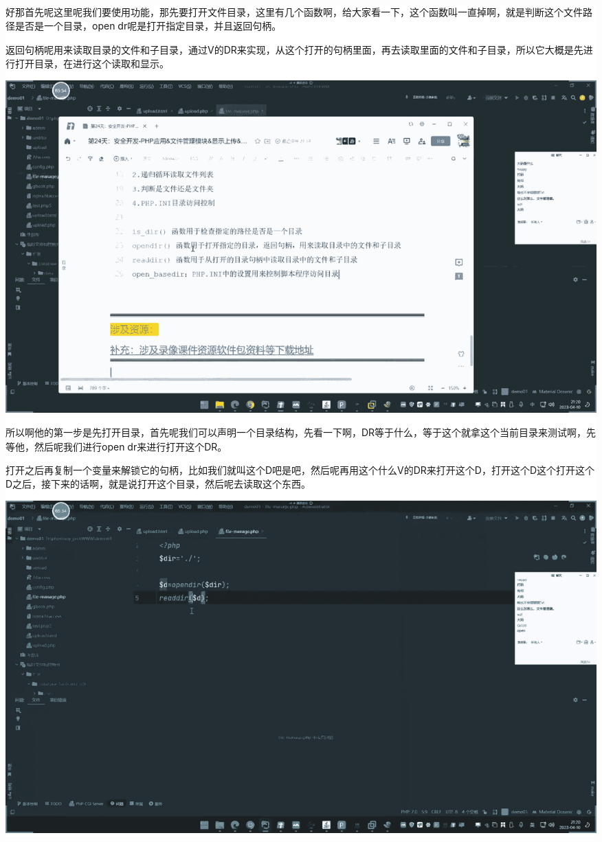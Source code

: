 好那首先呢这里呢我们要使用功能，那先要打开文件目录，这里有几个函数啊，给大家看一下，这个函数叫一直掉啊，就是判断这个文件路径是否是一个目录，open dr呢是打开指定目录，并且返回句柄。

返回句柄呢用来读取目录的文件和子目录，通过V的DR来实现，从这个打开的句柄里面，再去读取里面的文件和子目录，所以它大概是先进行打开目录，在进行这个读取和显示。



![](img/d46d35f9da3b449d82f2d2e69503e40e_305.png)

所以啊他的第一步是先打开目录，首先呢我们可以声明一个目录结构，先看一下啊，DR等于什么，等于这个就拿这个当前目录来测试啊，先等他，然后呢我们进行open dr来进行打开这个DR。

打开之后再复制一个变量来解锁它的句柄，比如我们就叫这个D吧是吧，然后呢再用这个什么V的DR来打开这个D，打开这个D这个打开这个D之后，接下来的话啊，就是说打开这个目录，然后呢去读取这个东西。



![](img/d46d35f9da3b449d82f2d2e69503e40e_307.png)
